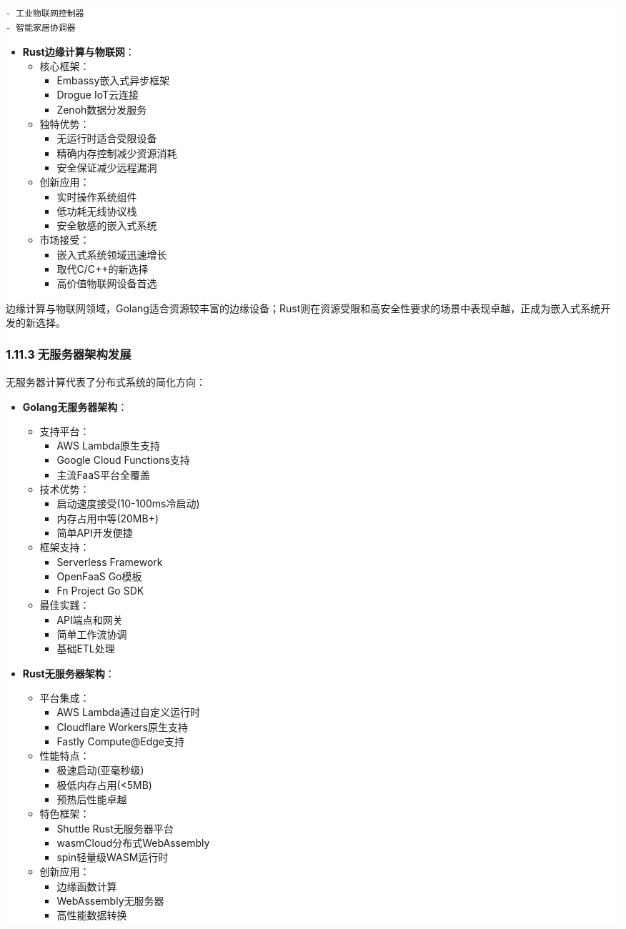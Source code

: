     - 工业物联网控制器
    - 智能家居协调器

- **Rust边缘计算与物联网**：
  - 核心框架：
    - Embassy嵌入式异步框架
    - Drogue IoT云连接
    - Zenoh数据分发服务
  - 独特优势：
    - 无运行时适合受限设备
    - 精确内存控制减少资源消耗
    - 安全保证减少远程漏洞
  - 创新应用：
    - 实时操作系统组件
    - 低功耗无线协议栈
    - 安全敏感的嵌入式系统
  - 市场接受：
    - 嵌入式系统领域迅速增长
    - 取代C/C++的新选择
    - 高价值物联网设备首选

边缘计算与物联网领域，Golang适合资源较丰富的边缘设备；Rust则在资源受限和高安全性要求的场景中表现卓越，正成为嵌入式系统开发的新选择。

### 1.11.3 无服务器架构发展

无服务器计算代表了分布式系统的简化方向：

- **Golang无服务器架构**：
  - 支持平台：
    - AWS Lambda原生支持
    - Google Cloud Functions支持
    - 主流FaaS平台全覆盖
  - 技术优势：
    - 启动速度接受(10-100ms冷启动)
    - 内存占用中等(20MB+)
    - 简单API开发便捷
  - 框架支持：
    - Serverless Framework
    - OpenFaaS Go模板
    - Fn Project Go SDK
  - 最佳实践：
    - API端点和网关
    - 简单工作流协调
    - 基础ETL处理

- **Rust无服务器架构**：
  - 平台集成：
    - AWS Lambda通过自定义运行时
    - Cloudflare Workers原生支持
    - Fastly Compute@Edge支持
  - 性能特点：
    - 极速启动(亚毫秒级)
    - 极低内存占用(<5MB)
    - 预热后性能卓越
  - 特色框架：
    - Shuttle Rust无服务器平台
    - wasmCloud分布式WebAssembly
    - spin轻量级WASM运行时
  - 创新应用：
    - 边缘函数计算
    - WebAssembly无服务器
    - 高性能数据转换
